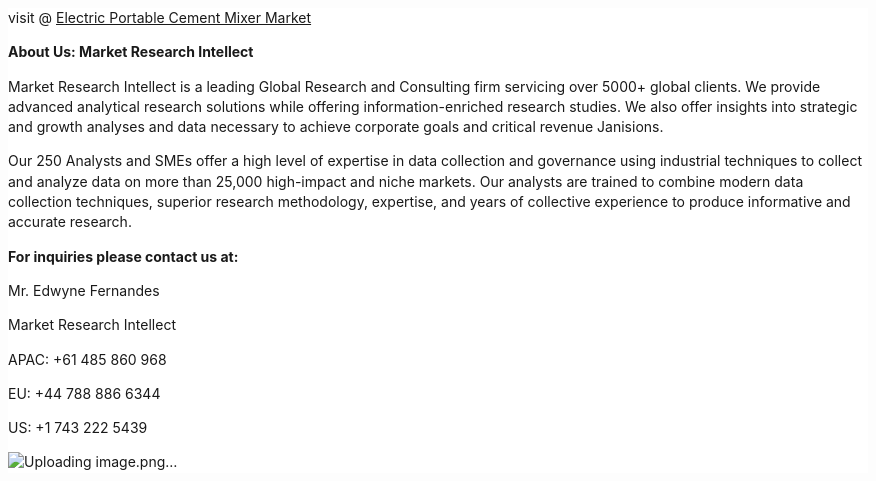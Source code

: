 visit&nbsp;@</strong>&nbsp;</span><span class="font-[700]"><a href="https://www.marketresearchintellect.com/product/electric-portable-cement-mixer-market/?utm_source=Linkedin&utm_medium=858" target="_blank" data-tracking-control-name="article-ssr-frontend-pulse_little-text-block" data-tracking-will-navigate="" data-test-link="">Electric Portable Cement Mixer Market</a></span></p><p><strong><span class="font-[700]">About Us: Market Research Intellect</span></strong></p><p><span class="">Market Research Intellect is a leading Global Research and Consulting firm servicing over 5000+ global clients. We provide advanced analytical research solutions while offering information-enriched research studies.&nbsp;</span>We also offer insights into strategic and growth analyses and data necessary to achieve corporate goals and critical revenue Janisions.</p><p><span class="">Our 250 Analysts and SMEs offer a high level of expertise in data collection and governance using industrial techniques to collect and analyze data on more than 25,000 high-impact and niche markets. Our analysts are trained to combine modern data collection techniques, superior research methodology, expertise, and years of collective experience to produce informative and accurate research.</span></p><p><strong>For inquiries please contact us at:</strong></p><p>Mr. Edwyne Fernandes</p><p>Market Research Intellect</p><p>APAC: +61 485 860 968</p><p>EU: +44 788 886 6344</p><p>US: +1 743 222 5439</p>
![Uploading image.png…]()
